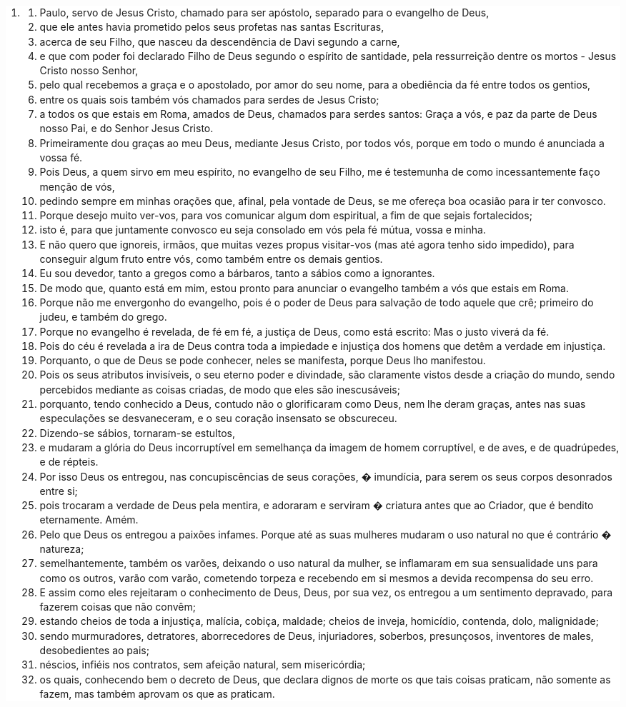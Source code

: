 <ol>
  <li>
    <ol>
      <li>Paulo, servo de Jesus Cristo, chamado para ser apóstolo, separado para o evangelho de Deus,</li>
      <li>que ele antes havia prometido pelos seus profetas nas santas Escrituras,</li>
      <li>acerca de seu Filho, que nasceu da descendência de Davi segundo a carne,</li>
      <li>e que com poder foi declarado Filho de Deus segundo o espírito de santidade, pela ressurreição dentre os mortos - Jesus Cristo nosso Senhor,</li>
      <li>pelo qual recebemos a graça e o apostolado, por amor do seu nome, para a obediência da fé entre todos os gentios,</li>
      <li>entre os quais sois também vós chamados para serdes de Jesus Cristo;</li>
      <li>a todos os que estais em Roma, amados de Deus, chamados para serdes santos: Graça a vós, e paz da parte de Deus nosso Pai, e do Senhor Jesus Cristo.</li>
      <li>Primeiramente dou graças ao meu Deus, mediante Jesus Cristo, por todos vós, porque em todo o mundo é anunciada a vossa fé.</li>
      <li>Pois Deus, a quem sirvo em meu espírito, no evangelho de seu Filho, me é testemunha de como incessantemente faço menção de vós,</li>
      <li>pedindo sempre em minhas orações que, afinal, pela vontade de Deus, se me ofereça boa ocasião para ir ter convosco.</li>
      <li>Porque desejo muito ver-vos, para vos comunicar algum dom espiritual, a fim de que sejais fortalecidos;</li>
      <li>isto é, para que juntamente convosco eu seja consolado em vós pela fé mútua, vossa e minha.</li>
      <li>E não quero que ignoreis, irmãos, que muitas vezes propus visitar-vos (mas até agora tenho sido impedido), para conseguir algum fruto entre vós, como também entre os demais gentios.</li>
      <li>Eu sou devedor, tanto a gregos como a bárbaros, tanto a sábios como a ignorantes.</li>
      <li>De modo que, quanto está em mim, estou pronto para anunciar o evangelho também a vós que estais em Roma.</li>
      <li>Porque não me envergonho do evangelho, pois é o poder de Deus para salvação de todo aquele que crê; primeiro do judeu, e também do grego.</li>
      <li>Porque no evangelho é revelada, de fé em fé, a justiça de Deus, como está escrito: Mas o justo viverá da fé.</li>
      <li>Pois do céu é revelada a ira de Deus contra toda a impiedade e injustiça dos homens que detêm a verdade em injustiça.</li>
      <li>Porquanto, o que de Deus se pode conhecer, neles se manifesta, porque Deus lho manifestou.</li>
      <li>Pois os seus atributos invisíveis, o seu eterno poder e divindade, são claramente vistos desde a criação do mundo, sendo percebidos mediante as coisas criadas, de modo que eles são inescusáveis;</li>
      <li>porquanto, tendo conhecido a Deus, contudo não o glorificaram como Deus, nem lhe deram graças, antes nas suas especulações se desvaneceram, e o seu coração insensato se obscureceu.</li>
      <li>Dizendo-se sábios, tornaram-se estultos,</li>
      <li>e mudaram a glória do Deus incorruptível em semelhança da imagem de homem corruptível, e de aves, e de quadrúpedes, e de répteis.</li>
      <li>Por isso Deus os entregou, nas concupiscências de seus corações, � imundícia, para serem os seus corpos desonrados entre si;</li>
      <li>pois trocaram a verdade de Deus pela mentira, e adoraram e serviram � criatura antes que ao Criador, que é bendito eternamente. Amém.</li>
      <li>Pelo que Deus os entregou a paixões infames. Porque até as suas mulheres mudaram o uso natural no que é contrário � natureza;</li>
      <li>semelhantemente, também os varões, deixando o uso natural da mulher, se inflamaram em sua sensualidade uns para como os outros, varão com varão, cometendo torpeza e recebendo em si mesmos a devida recompensa do seu erro.</li>
      <li>E assim como eles rejeitaram o conhecimento de Deus, Deus, por sua vez, os entregou a um sentimento depravado, para fazerem coisas que não convêm;</li>
      <li>estando cheios de toda a injustiça, malícia, cobiça, maldade; cheios de inveja, homicídio, contenda, dolo, malignidade;</li>
      <li>sendo murmuradores, detratores, aborrecedores de Deus, injuriadores, soberbos, presunçosos, inventores de males, desobedientes ao pais;</li>
      <li>néscios, infiéis nos contratos, sem afeição natural, sem misericórdia;</li>
      <li>os quais, conhecendo bem o decreto de Deus, que declara dignos de morte os que tais coisas praticam, não somente as fazem, mas também aprovam os que as praticam.</li>
    </ol>
  </li>